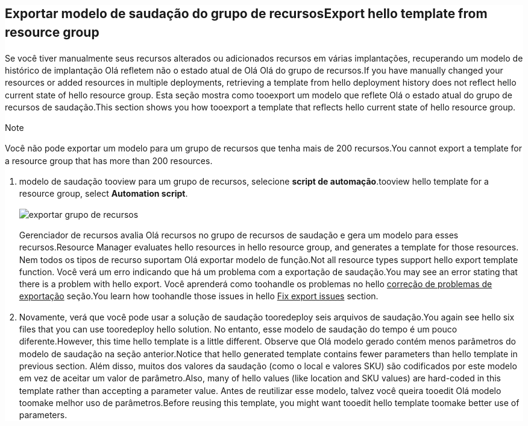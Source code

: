 ## <a name="export-hello-template-from-resource-group"></a><span data-ttu-id="b98d1-164">Exportar modelo de saudação do grupo de recursos</span><span class="sxs-lookup"><span data-stu-id="b98d1-164">Export hello template from resource group</span></span>
<span data-ttu-id="b98d1-165">Se você tiver manualmente seus recursos alterados ou adicionados recursos em várias implantações, recuperando um modelo de histórico de implantação Olá refletem não o estado atual de Olá Olá do grupo de recursos.</span><span class="sxs-lookup"><span data-stu-id="b98d1-165">If you have manually changed your resources or added resources in multiple deployments, retrieving a template from hello deployment history does not reflect hello current state of hello resource group.</span></span> <span data-ttu-id="b98d1-166">Esta seção mostra como tooexport um modelo que reflete Olá o estado atual do grupo de recursos de saudação.</span><span class="sxs-lookup"><span data-stu-id="b98d1-166">This section shows you how tooexport a template that reflects hello current state of hello resource group.</span></span> 

> [!NOTE]
> <span data-ttu-id="b98d1-167">Você não pode exportar um modelo para um grupo de recursos que tenha mais de 200 recursos.</span><span class="sxs-lookup"><span data-stu-id="b98d1-167">You cannot export a template for a resource group that has more than 200 resources.</span></span>
> 
> 

1. <span data-ttu-id="b98d1-168">modelo de saudação tooview para um grupo de recursos, selecione **script de automação**.</span><span class="sxs-lookup"><span data-stu-id="b98d1-168">tooview hello template for a resource group, select **Automation script**.</span></span>
   
      ![exportar grupo de recursos](./media/resource-manager-export-template/select-automation.png)
   
     <span data-ttu-id="b98d1-170">Gerenciador de recursos avalia Olá recursos no grupo de recursos de saudação e gera um modelo para esses recursos.</span><span class="sxs-lookup"><span data-stu-id="b98d1-170">Resource Manager evaluates hello resources in hello resource group, and generates a template for those resources.</span></span> <span data-ttu-id="b98d1-171">Nem todos os tipos de recurso suportam Olá exportar modelo de função.</span><span class="sxs-lookup"><span data-stu-id="b98d1-171">Not all resource types support hello export template function.</span></span> <span data-ttu-id="b98d1-172">Você verá um erro indicando que há um problema com a exportação de saudação.</span><span class="sxs-lookup"><span data-stu-id="b98d1-172">You may see an error stating that there is a problem with hello export.</span></span> <span data-ttu-id="b98d1-173">Você aprenderá como toohandle os problemas no hello [correção de problemas de exportação](#fix-export-issues) seção.</span><span class="sxs-lookup"><span data-stu-id="b98d1-173">You learn how toohandle those issues in hello [Fix export issues](#fix-export-issues) section.</span></span>
2. <span data-ttu-id="b98d1-174">Novamente, verá que você pode usar a solução de saudação tooredeploy seis arquivos de saudação.</span><span class="sxs-lookup"><span data-stu-id="b98d1-174">You again see hello six files that you can use tooredeploy hello solution.</span></span> <span data-ttu-id="b98d1-175">No entanto, esse modelo de saudação do tempo é um pouco diferente.</span><span class="sxs-lookup"><span data-stu-id="b98d1-175">However, this time hello template is a little different.</span></span> <span data-ttu-id="b98d1-176">Observe que Olá modelo gerado contém menos parâmetros do modelo de saudação na seção anterior.</span><span class="sxs-lookup"><span data-stu-id="b98d1-176">Notice that hello generated template contains fewer parameters than hello template in previous section.</span></span> <span data-ttu-id="b98d1-177">Além disso, muitos dos valores da saudação (como o local e valores SKU) são codificados por este modelo em vez de aceitar um valor de parâmetro.</span><span class="sxs-lookup"><span data-stu-id="b98d1-177">Also, many of hello values (like location and SKU values) are hard-coded in this template rather than accepting a parameter value.</span></span> <span data-ttu-id="b98d1-178">Antes de reutilizar esse modelo, talvez você queira tooedit Olá modelo toomake melhor uso de parâmetros.</span><span class="sxs-lookup"><span data-stu-id="b98d1-178">Before reusing this template, you might want tooedit hello template toomake better use of parameters.</span></span> 
   